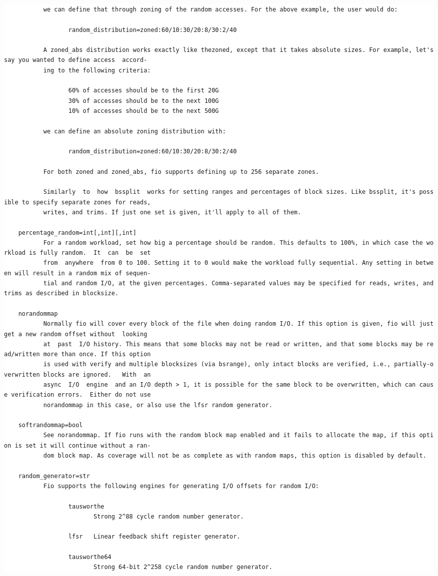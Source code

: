                we can define that through zoning of the random accesses. For the above example, the user would do:
 
                      random_distribution=zoned:60/10:30/20:8/30:2/40
 
               A zoned_abs distribution works exactly like thezoned, except that it takes absolute sizes. For example, let's say you wanted to define access  accord‐
               ing to the following criteria:
 
                      60% of accesses should be to the first 20G
                      30% of accesses should be to the next 100G
                      10% of accesses should be to the next 500G
 
               we can define an absolute zoning distribution with:
 
                      random_distribution=zoned:60/10:30/20:8/30:2/40
 
               For both zoned and zoned_abs, fio supports defining up to 256 separate zones.
 
               Similarly  to  how  bssplit  works for setting ranges and percentages of block sizes. Like bssplit, it's possible to specify separate zones for reads,
               writes, and trims. If just one set is given, it'll apply to all of them.
 
        percentage_random=int[,int][,int]
               For a random workload, set how big a percentage should be random. This defaults to 100%, in which case the workload is fully random.  It  can  be  set
               from  anywhere  from 0 to 100. Setting it to 0 would make the workload fully sequential. Any setting in between will result in a random mix of sequen‐
               tial and random I/O, at the given percentages. Comma-separated values may be specified for reads, writes, and trims as described in blocksize.
 
        norandommap
               Normally fio will cover every block of the file when doing random I/O. If this option is given, fio will just get a new random offset without  looking
               at  past  I/O history. This means that some blocks may not be read or written, and that some blocks may be read/written more than once. If this option
               is used with verify and multiple blocksizes (via bsrange), only intact blocks are verified, i.e., partially-overwritten blocks are ignored.   With  an
               async  I/O  engine  and an I/O depth > 1, it is possible for the same block to be overwritten, which can cause verification errors.  Either do not use
               norandommap in this case, or also use the lfsr random generator.
 
        softrandommap=bool
               See norandommap. If fio runs with the random block map enabled and it fails to allocate the map, if this option is set it will continue without a ran‐
               dom block map. As coverage will not be as complete as with random maps, this option is disabled by default.
 
        random_generator=str
               Fio supports the following engines for generating I/O offsets for random I/O:
 
                      tausworthe
                             Strong 2^88 cycle random number generator.
 
                      lfsr   Linear feedback shift register generator.
 
                      tausworthe64
                             Strong 64-bit 2^258 cycle random number generator.
 